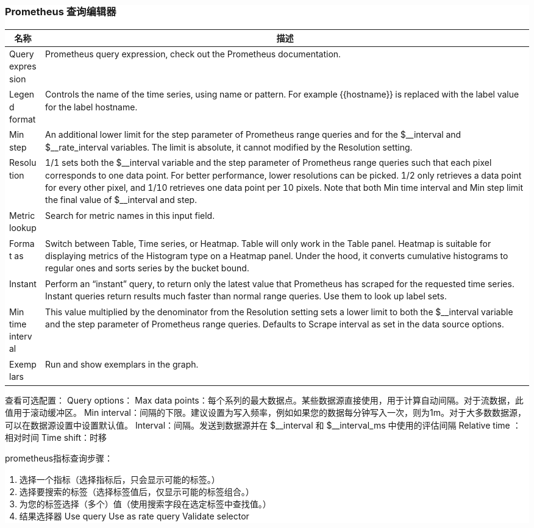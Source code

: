 ### Prometheus 查询编辑器
|名称| 描述|
|---|---|
|Query expression	|Prometheus query expression, check out the Prometheus documentation.|
|Legend format	|Controls the name of the time series, using name or pattern. For example {{hostname}} is replaced with the label value for the label hostname.|
|Min step	|An additional lower limit for the step parameter of Prometheus range queries and for the $__interval and $__rate_interval variables. The limit is absolute, it cannot modified by the Resolution setting.|
|Resolution	|1/1 sets both the $__interval variable and the step parameter of Prometheus range queries such that each pixel corresponds to one data point. For better performance, lower resolutions can be picked. 1/2 only retrieves a data point for every other pixel, and 1/10 retrieves one data point per 10 pixels. Note that both Min time interval and Min step limit the final value of $__interval and step.|
|Metric lookup	|Search for metric names in this input field.|
|Format as	|Switch between Table, Time series, or Heatmap. Table will only work in the Table panel. Heatmap is suitable for displaying metrics of the Histogram type on a Heatmap panel. Under the hood, it converts cumulative histograms to regular ones and sorts series by the bucket bound.|
|Instant	|Perform an “instant” query, to return only the latest value that Prometheus has scraped for the requested time series. Instant queries return results much faster than normal range queries. Use them to look up label sets.|
|Min time interval	|This value multiplied by the denominator from the Resolution setting sets a lower limit to both the $__interval variable and the step parameter of Prometheus range queries. Defaults to Scrape interval as set in the data source options.|
|Exemplars	|Run and show exemplars in the graph.|

查看可选配置：
Query options：
    Max data points：每个系列的最大数据点。某些数据源直接使用，用于计算自动间隔。对于流数据，此值用于滚动缓冲区。
    Min interval：间隔的下限。建议设置为写入频率，例如如果您的数据每分钟写入一次，则为1m。对于大多数数据源，可以在数据源设置中设置默认值。
    Interval：间隔。发送到数据源并在 $__interval 和 $__interval_ms 中使用的评估间隔
    Relative time ：相对时间
    Time shift：时移


prometheus指标查询步骤：
1. 选择一个指标（选择指标后，只会显示可能的标签。）
2. 选择要搜索的标签（选择标签值后，仅显示可能的标签组合。）
3. 为您的标签选择（多个）值（使用搜索字段在选定标签中查找值。）
4. 结果选择器
   Use query
   Use as rate query
   Validate selector










